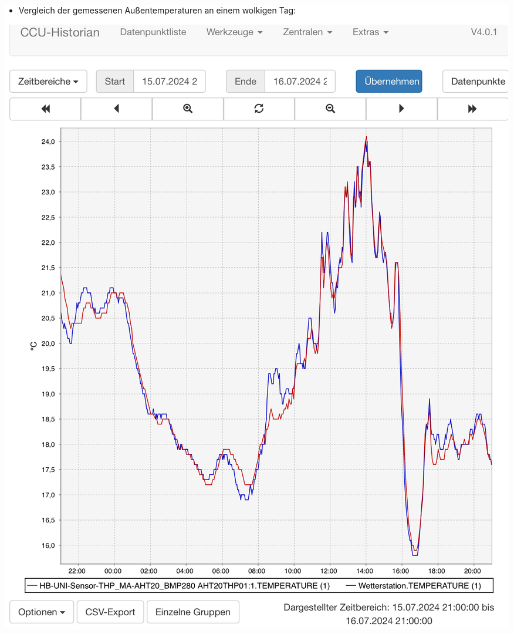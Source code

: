 - Vergleich der gemessenen Außentemperaturen an einem wolkigen Tag:

![pic](./Images/delta_temperature_comparison_cloudy_day_HM-WDS100-C6-O-2_versus_modified_TFA_radiation_shield_with_HB-UNI-Sensor1-THP_MA-AHT20_BMP280.png)
